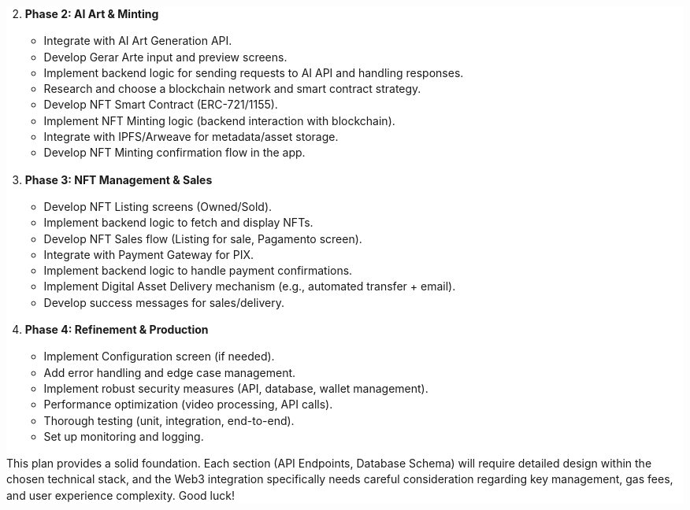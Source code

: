 2.  **Phase 2: AI Art & Minting**
    *   Integrate with AI Art Generation API.
    *   Develop Gerar Arte input and preview screens.
    *   Implement backend logic for sending requests to AI API and handling responses.
    *   Research and choose a blockchain network and smart contract strategy.
    *   Develop NFT Smart Contract (ERC-721/1155).
    *   Implement NFT Minting logic (backend interaction with blockchain).
    *   Integrate with IPFS/Arweave for metadata/asset storage.
    *   Develop NFT Minting confirmation flow in the app.

3.  **Phase 3: NFT Management & Sales**
    *   Develop NFT Listing screens (Owned/Sold).
    *   Implement backend logic to fetch and display NFTs.
    *   Develop NFT Sales flow (Listing for sale, Pagamento screen).
    *   Integrate with Payment Gateway for PIX.
    *   Implement backend logic to handle payment confirmations.
    *   Implement Digital Asset Delivery mechanism (e.g., automated transfer + email).
    *   Develop success messages for sales/delivery.

4.  **Phase 4: Refinement & Production**
    *   Implement Configuration screen (if needed).
    *   Add error handling and edge case management.
    *   Implement robust security measures (API, database, wallet management).
    *   Performance optimization (video processing, API calls).
    *   Thorough testing (unit, integration, end-to-end).
    *   Set up monitoring and logging.

This plan provides a solid foundation. Each section (API Endpoints, Database Schema) will require detailed design within the chosen technical stack, and the Web3 integration specifically needs careful consideration regarding key management, gas fees, and user experience complexity. Good luck!

